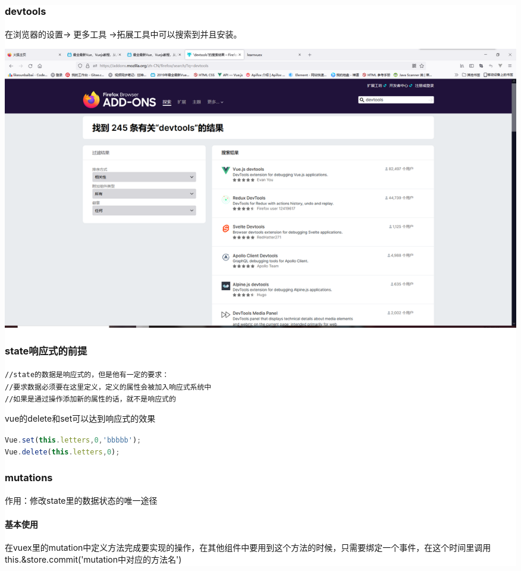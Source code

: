 ### devtools

在浏览器的设置-> 更多工具 ->拓展工具中可以搜索到并且安装。



![image-20210814181203822](Vue.assets/image-20210814181203822.png)

### state响应式的前提

```
//state的数据是响应式的，但是他有一定的要求：
//要求数据必须要在这里定义，定义的属性会被加入响应式系统中
//如果是通过操作添加新的属性的话，就不是响应式的
```

vue的delete和set可以达到响应式的效果

```js
Vue.set(this.letters,0,'bbbbb');
Vue.delete(this.letters,0);
```



### mutations

作用：修改state里的数据状态的唯一途径

#### 基本使用

在vuex里的mutation中定义方法完成要实现的操作，在其他组件中要用到这个方法的时候，只需要绑定一个事件，在这个时间里调用this.&store.commit('mutation中对应的方法名')
